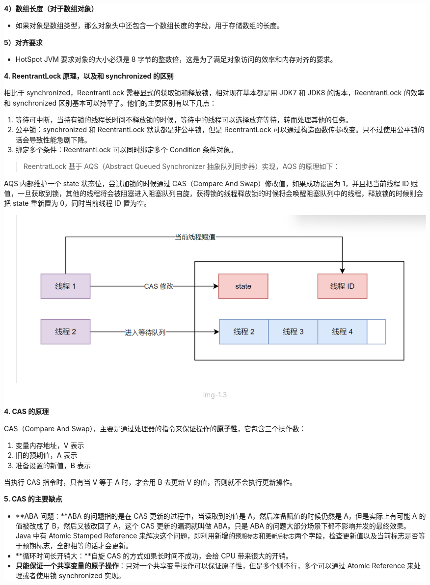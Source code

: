 **4）数组长度（对于数组对象）**

- 如果对象是数组类型，那么对象头中还包含一个数组长度的字段，用于存储数组的长度。

**5）对齐要求**

- HotSpot JVM 要求对象的大小必须是 8 字节的整数倍，这是为了满足对象访问的效率和内存对齐的要求。

**4. ReentrantLock 原理，以及和 synchronized 的区别**

相比于 synchronized，ReentrantLock 需要显式的获取锁和释放锁，相对现在基本都是用 JDK7 和 JDK8 的版本，ReentrantLock 的效率和 synchronized 区别基本可以持平了。他们的主要区别有以下几点：

1. 等待可中断，当持有锁的线程长时间不释放锁的时候，等待中的线程可以选择放弃等待，转而处理其他的任务。
2. 公平锁：synchronized 和 ReentrantLock 默认都是非公平锁，但是 ReentrantLock 可以通过构造函数传参改变。只不过使用公平锁的话会导致性能急剧下降。
3. 绑定多个条件：ReentrantLock 可以同时绑定多个 Condition 条件对象。

> ReentratLock 基于 AQS（Abstract Queued Synchronizer 抽象队列同步器）实现，AQS 的原理如下：

AQS 内部维护一个 state 状态位，尝试加锁的时候通过 CAS（Compare And Swap）修改值，如果成功设置为 1，并且把当前线程 ID 赋值，一旦获取到锁，其他的线程将会被阻塞进入阻塞队列自旋，获得锁的线程释放锁的时候将会唤醒阻塞队列中的线程，释放锁的时候则会把 state 重新置为 0，同时当前线程 ID 置为空。

> <center><img src="pic/img-14.png" width="960"/></center>

<center><font color=silver>img-1.3</font></center>

**4. CAS 的原理**

CAS（Compare And Swap），主要是通过处理器的指令来保证操作的**原子性**，它包含三个操作数：

1. 变量内存地址，V 表示
2. 旧的预期值，A 表示
3. 准备设置的新值，B 表示

当执行 CAS 指令时，只有当 V 等于 A 时，才会用 B 去更新 V 的值，否则就不会执行更新操作。

**5. CAS 的主要缺点**

- **ABA 问题：**ABA 的问题指的是在 CAS 更新的过程中，当读取到的值是 A，然后准备赋值的时候仍然是 A，但是实际上有可能 A 的值被改成了 B，然后又被改回了 A，这个 CAS 更新的漏洞就叫做 ABA。只是 ABA 的问题大部分场景下都不影响并发的最终效果。
  Java 中有 Atomic Stamped Reference 来解决这个问题，即利用新增的`预期标志`和`更新后标志`两个字段，检查更新值以及当前标志是否等于预期标志，全部相等的话才会更新。
- **循环时间长开销大：**自旋 CAS 的方式如果长时间不成功，会给 CPU 带来很大的开销。
- **只能保证一个共享变量的原子操作**：只对一个共享变量操作可以保证原子性，但是多个则不行，多个可以通过 Atomic Reference 来处理或者使用锁 synchronized 实现。
